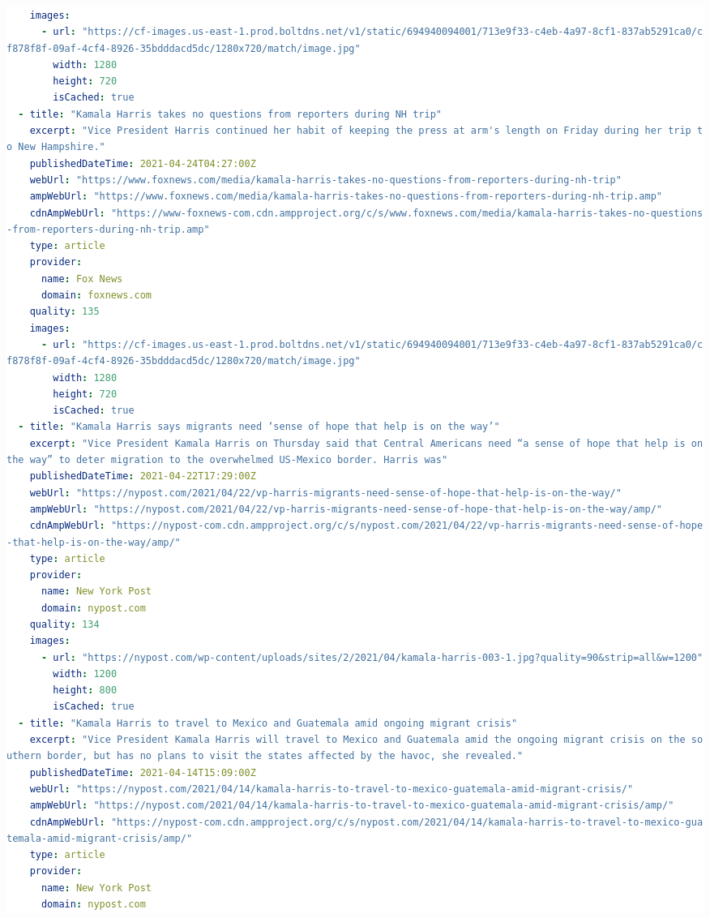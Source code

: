 ```yaml
    images:
      - url: "https://cf-images.us-east-1.prod.boltdns.net/v1/static/694940094001/713e9f33-c4eb-4a97-8cf1-837ab5291ca0/cf878f8f-09af-4cf4-8926-35bdddacd5dc/1280x720/match/image.jpg"
        width: 1280
        height: 720
        isCached: true
  - title: "Kamala Harris takes no questions from reporters during NH trip"
    excerpt: "Vice President Harris continued her habit of keeping the press at arm's length on Friday during her trip to New Hampshire."
    publishedDateTime: 2021-04-24T04:27:00Z
    webUrl: "https://www.foxnews.com/media/kamala-harris-takes-no-questions-from-reporters-during-nh-trip"
    ampWebUrl: "https://www.foxnews.com/media/kamala-harris-takes-no-questions-from-reporters-during-nh-trip.amp"
    cdnAmpWebUrl: "https://www-foxnews-com.cdn.ampproject.org/c/s/www.foxnews.com/media/kamala-harris-takes-no-questions-from-reporters-during-nh-trip.amp"
    type: article
    provider:
      name: Fox News
      domain: foxnews.com
    quality: 135
    images:
      - url: "https://cf-images.us-east-1.prod.boltdns.net/v1/static/694940094001/713e9f33-c4eb-4a97-8cf1-837ab5291ca0/cf878f8f-09af-4cf4-8926-35bdddacd5dc/1280x720/match/image.jpg"
        width: 1280
        height: 720
        isCached: true
  - title: "Kamala Harris says migrants need ‘sense of hope that help is on the way’"
    excerpt: "Vice President Kamala Harris on Thursday said that Central Americans need “a sense of hope that help is on the way” to deter migration to the overwhelmed US-Mexico border. Harris was"
    publishedDateTime: 2021-04-22T17:29:00Z
    webUrl: "https://nypost.com/2021/04/22/vp-harris-migrants-need-sense-of-hope-that-help-is-on-the-way/"
    ampWebUrl: "https://nypost.com/2021/04/22/vp-harris-migrants-need-sense-of-hope-that-help-is-on-the-way/amp/"
    cdnAmpWebUrl: "https://nypost-com.cdn.ampproject.org/c/s/nypost.com/2021/04/22/vp-harris-migrants-need-sense-of-hope-that-help-is-on-the-way/amp/"
    type: article
    provider:
      name: New York Post
      domain: nypost.com
    quality: 134
    images:
      - url: "https://nypost.com/wp-content/uploads/sites/2/2021/04/kamala-harris-003-1.jpg?quality=90&strip=all&w=1200"
        width: 1200
        height: 800
        isCached: true
  - title: "Kamala Harris to travel to Mexico and Guatemala amid ongoing migrant crisis"
    excerpt: "Vice President Kamala Harris will travel to Mexico and Guatemala amid the ongoing migrant crisis on the southern border, but has no plans to visit the states affected by the havoc, she revealed."
    publishedDateTime: 2021-04-14T15:09:00Z
    webUrl: "https://nypost.com/2021/04/14/kamala-harris-to-travel-to-mexico-guatemala-amid-migrant-crisis/"
    ampWebUrl: "https://nypost.com/2021/04/14/kamala-harris-to-travel-to-mexico-guatemala-amid-migrant-crisis/amp/"
    cdnAmpWebUrl: "https://nypost-com.cdn.ampproject.org/c/s/nypost.com/2021/04/14/kamala-harris-to-travel-to-mexico-guatemala-amid-migrant-crisis/amp/"
    type: article
    provider:
      name: New York Post
      domain: nypost.com
```